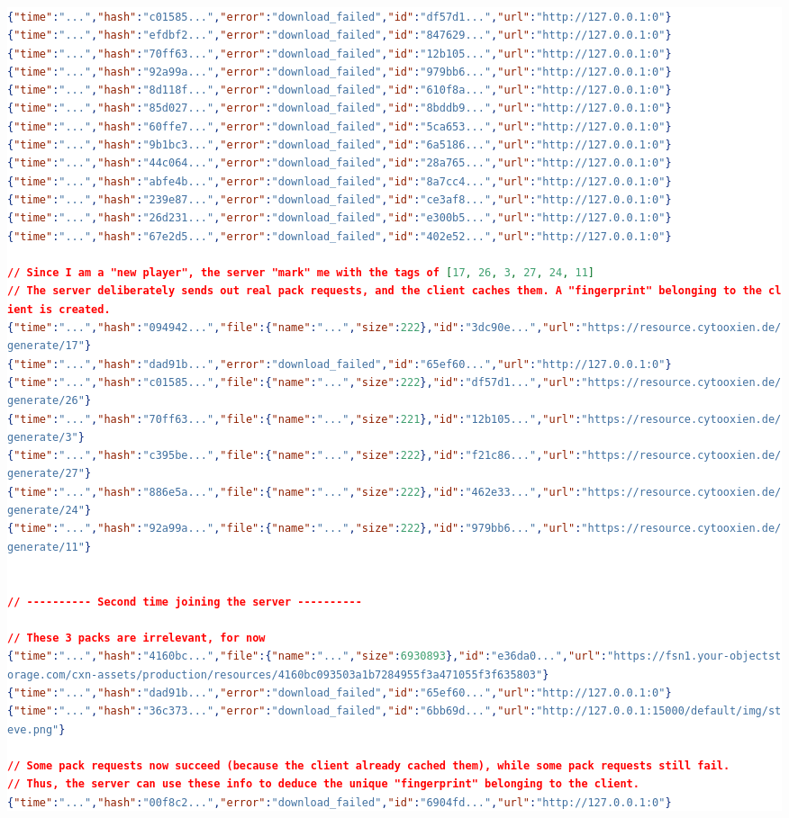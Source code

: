 ```json
{"time":"...","hash":"c01585...","error":"download_failed","id":"df57d1...","url":"http://127.0.0.1:0"}
{"time":"...","hash":"efdbf2...","error":"download_failed","id":"847629...","url":"http://127.0.0.1:0"}
{"time":"...","hash":"70ff63...","error":"download_failed","id":"12b105...","url":"http://127.0.0.1:0"}
{"time":"...","hash":"92a99a...","error":"download_failed","id":"979bb6...","url":"http://127.0.0.1:0"}
{"time":"...","hash":"8d118f...","error":"download_failed","id":"610f8a...","url":"http://127.0.0.1:0"}
{"time":"...","hash":"85d027...","error":"download_failed","id":"8bddb9...","url":"http://127.0.0.1:0"}
{"time":"...","hash":"60ffe7...","error":"download_failed","id":"5ca653...","url":"http://127.0.0.1:0"}
{"time":"...","hash":"9b1bc3...","error":"download_failed","id":"6a5186...","url":"http://127.0.0.1:0"}
{"time":"...","hash":"44c064...","error":"download_failed","id":"28a765...","url":"http://127.0.0.1:0"}
{"time":"...","hash":"abfe4b...","error":"download_failed","id":"8a7cc4...","url":"http://127.0.0.1:0"}
{"time":"...","hash":"239e87...","error":"download_failed","id":"ce3af8...","url":"http://127.0.0.1:0"}
{"time":"...","hash":"26d231...","error":"download_failed","id":"e300b5...","url":"http://127.0.0.1:0"}
{"time":"...","hash":"67e2d5...","error":"download_failed","id":"402e52...","url":"http://127.0.0.1:0"}

// Since I am a "new player", the server "mark" me with the tags of [17, 26, 3, 27, 24, 11]
// The server deliberately sends out real pack requests, and the client caches them. A "fingerprint" belonging to the client is created.
{"time":"...","hash":"094942...","file":{"name":"...","size":222},"id":"3dc90e...","url":"https://resource.cytooxien.de/generate/17"}
{"time":"...","hash":"dad91b...","error":"download_failed","id":"65ef60...","url":"http://127.0.0.1:0"}
{"time":"...","hash":"c01585...","file":{"name":"...","size":222},"id":"df57d1...","url":"https://resource.cytooxien.de/generate/26"}
{"time":"...","hash":"70ff63...","file":{"name":"...","size":221},"id":"12b105...","url":"https://resource.cytooxien.de/generate/3"}
{"time":"...","hash":"c395be...","file":{"name":"...","size":222},"id":"f21c86...","url":"https://resource.cytooxien.de/generate/27"}
{"time":"...","hash":"886e5a...","file":{"name":"...","size":222},"id":"462e33...","url":"https://resource.cytooxien.de/generate/24"}
{"time":"...","hash":"92a99a...","file":{"name":"...","size":222},"id":"979bb6...","url":"https://resource.cytooxien.de/generate/11"}


// ---------- Second time joining the server ----------

// These 3 packs are irrelevant, for now
{"time":"...","hash":"4160bc...","file":{"name":"...","size":6930893},"id":"e36da0...","url":"https://fsn1.your-objectstorage.com/cxn-assets/production/resources/4160bc093503a1b7284955f3a471055f3f635803"}
{"time":"...","hash":"dad91b...","error":"download_failed","id":"65ef60...","url":"http://127.0.0.1:0"}
{"time":"...","hash":"36c373...","error":"download_failed","id":"6bb69d...","url":"http://127.0.0.1:15000/default/img/steve.png"}

// Some pack requests now succeed (because the client already cached them), while some pack requests still fail.
// Thus, the server can use these info to deduce the unique "fingerprint" belonging to the client.
{"time":"...","hash":"00f8c2...","error":"download_failed","id":"6904fd...","url":"http://127.0.0.1:0"}
```